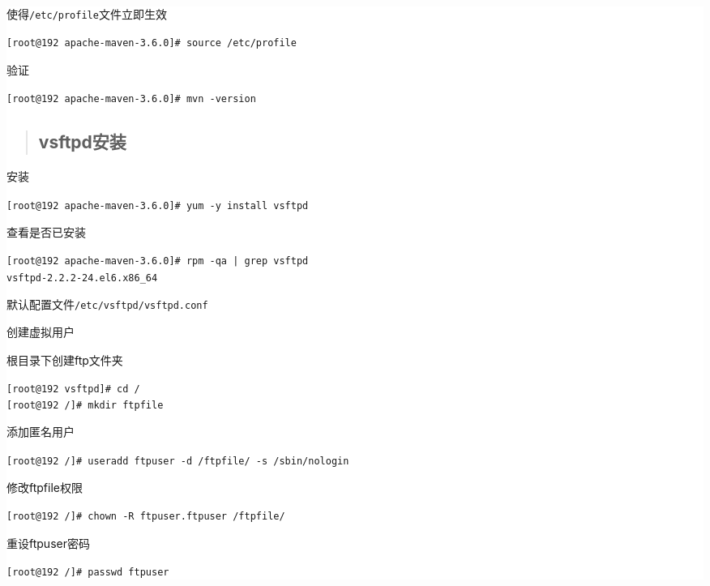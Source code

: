 使得`/etc/profile`文件立即生效

```
[root@192 apache-maven-3.6.0]# source /etc/profile

```

验证

```
[root@192 apache-maven-3.6.0]# mvn -version

```

> ## vsftpd安装 ##


安装

```
[root@192 apache-maven-3.6.0]# yum -y install vsftpd

```

查看是否已安装

```
[root@192 apache-maven-3.6.0]# rpm -qa | grep vsftpd
vsftpd-2.2.2-24.el6.x86_64

```

默认配置文件`/etc/vsftpd/vsftpd.conf`



创建虚拟用户

根目录下创建ftp文件夹

```
[root@192 vsftpd]# cd /
[root@192 /]# mkdir ftpfile

```

添加匿名用户

```
[root@192 /]# useradd ftpuser -d /ftpfile/ -s /sbin/nologin 

```

修改ftpfile权限

```
[root@192 /]# chown -R ftpuser.ftpuser /ftpfile/

```

重设ftpuser密码

```
[root@192 /]# passwd ftpuser

```

